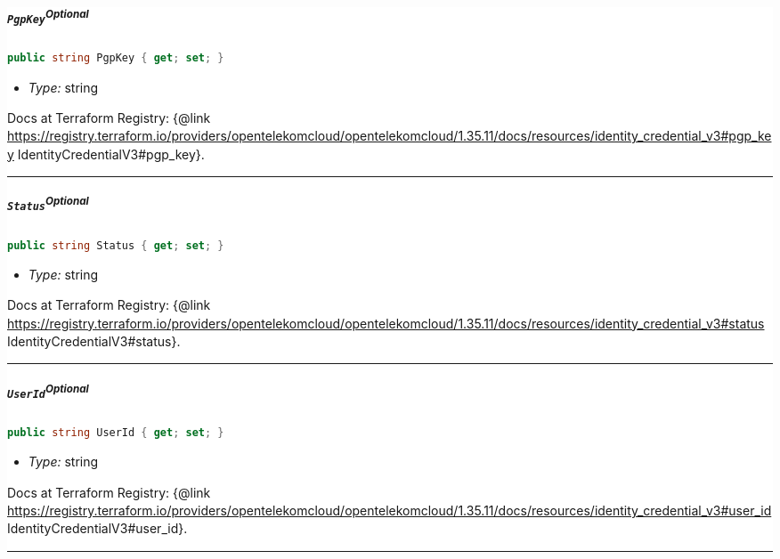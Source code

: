 ##### `PgpKey`<sup>Optional</sup> <a name="PgpKey" id="@cdktf/provider-opentelekomcloud.identityCredentialV3.IdentityCredentialV3Config.property.pgpKey"></a>

```csharp
public string PgpKey { get; set; }
```

- *Type:* string

Docs at Terraform Registry: {@link https://registry.terraform.io/providers/opentelekomcloud/opentelekomcloud/1.35.11/docs/resources/identity_credential_v3#pgp_key IdentityCredentialV3#pgp_key}.

---

##### `Status`<sup>Optional</sup> <a name="Status" id="@cdktf/provider-opentelekomcloud.identityCredentialV3.IdentityCredentialV3Config.property.status"></a>

```csharp
public string Status { get; set; }
```

- *Type:* string

Docs at Terraform Registry: {@link https://registry.terraform.io/providers/opentelekomcloud/opentelekomcloud/1.35.11/docs/resources/identity_credential_v3#status IdentityCredentialV3#status}.

---

##### `UserId`<sup>Optional</sup> <a name="UserId" id="@cdktf/provider-opentelekomcloud.identityCredentialV3.IdentityCredentialV3Config.property.userId"></a>

```csharp
public string UserId { get; set; }
```

- *Type:* string

Docs at Terraform Registry: {@link https://registry.terraform.io/providers/opentelekomcloud/opentelekomcloud/1.35.11/docs/resources/identity_credential_v3#user_id IdentityCredentialV3#user_id}.

---




